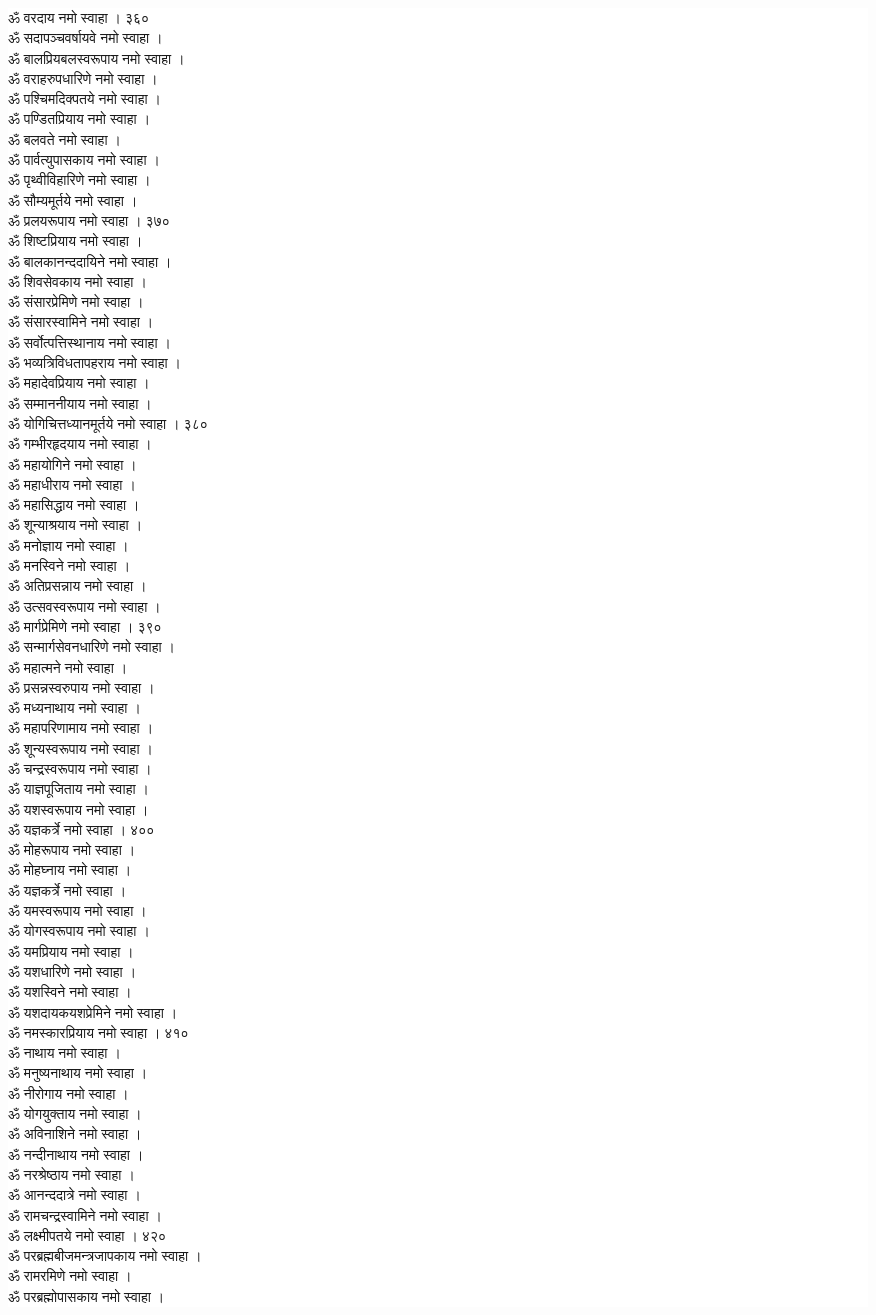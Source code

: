 ॐ वरदाय नमो स्वाहा । ३६०  
ॐ सदापञ्चवर्षायवे नमो स्वाहा ।  
ॐ बालप्रियबलस्वरूपाय  नमो स्वाहा ।  
ॐ वराहरुपधारिणे नमो स्वाहा ।  
ॐ पश्चिमदिक्पतये नमो स्वाहा ।  
ॐ पण्डितप्रियाय नमो स्वाहा ।  
ॐ बलवते नमो स्वाहा ।  
ॐ पार्वत्युपासकाय नमो स्वाहा ।  
ॐ पृथ्वीविहारिणे नमो स्वाहा ।  
ॐ सौम्यमूर्तये नमो स्वाहा ।  
ॐ प्रलयरूपाय नमो स्वाहा । ३७०  
ॐ शिष्टप्रियाय नमो स्वाहा ।  
ॐ बालकानन्ददायिने नमो स्वाहा ।  
ॐ शिवसेवकाय नमो स्वाहा ।  
ॐ संसारप्रेमिणे नमो स्वाहा ।  
ॐ संसारस्वामिने नमो स्वाहा ।  
ॐ सर्वोत्पत्तिस्थानाय नमो स्वाहा ।  
ॐ भव्यत्रिविधतापहराय नमो स्वाहा ।  
ॐ महादेवप्रियाय नमो स्वाहा ।  
ॐ सम्माननीयाय नमो स्वाहा ।  
ॐ योगिचित्तध्यानमूर्तये नमो स्वाहा । ३८०  
ॐ गम्भीरहृदयाय नमो स्वाहा ।  
ॐ महायोगिने नमो स्वाहा ।  
ॐ महाधीराय नमो स्वाहा ।  
ॐ महासिद्धाय नमो स्वाहा ।  
ॐ शून्याश्रयाय नमो स्वाहा ।  
ॐ मनोज्ञाय नमो स्वाहा ।  
ॐ मनस्विने नमो स्वाहा ।  
ॐ अतिप्रसन्नाय नमो स्वाहा ।  
ॐ उत्सवस्वरूपाय  नमो स्वाहा ।  
ॐ मार्गप्रेमिणे नमो स्वाहा । ३९०  
ॐ सन्मार्गसेवनधारिणे नमो स्वाहा ।  
ॐ महात्मने नमो स्वाहा ।  
ॐ प्रसन्नस्वरुपाय नमो स्वाहा ।  
ॐ मध्यनाथाय नमो स्वाहा ।  
ॐ महापरिणामाय नमो स्वाहा ।  
ॐ शून्यस्वरूपाय नमो स्वाहा ।  
ॐ चन्द्रस्वरूपाय  नमो स्वाहा ।  
ॐ याज्ञपूजिताय नमो स्वाहा ।  
ॐ यशस्वरूपाय  नमो स्वाहा ।  
ॐ यज्ञकर्त्रे नमो स्वाहा । ४००  
ॐ मोहरूपाय नमो स्वाहा ।  
ॐ मोहघ्नाय नमो स्वाहा ।  
ॐ यज्ञकर्त्रे नमो स्वाहा ।  
ॐ यमस्वरूपाय  नमो स्वाहा ।  
ॐ योगस्वरूपाय  नमो स्वाहा ।  
ॐ यमप्रियाय नमो स्वाहा ।  
ॐ यशधारिणे नमो स्वाहा ।  
ॐ यशस्विने नमो स्वाहा ।  
ॐ यशदायकयशप्रेमिने नमो स्वाहा ।  
ॐ नमस्कारप्रियाय नमो स्वाहा । ४१०  
ॐ नाथाय नमो स्वाहा ।  
ॐ मनुष्यनाथाय नमो स्वाहा ।  
ॐ नीरोगाय नमो स्वाहा ।  
ॐ योगयुक्ताय नमो स्वाहा ।  
ॐ अविनाशिने नमो स्वाहा ।  
ॐ नन्दीनाथाय नमो स्वाहा ।  
ॐ नरश्रेष्ठाय नमो स्वाहा ।  
ॐ आनन्ददात्रे नमो स्वाहा ।  
ॐ रामचन्द्रस्वामिने नमो स्वाहा ।  
ॐ लक्ष्मीपतये नमो स्वाहा । ४२०  
ॐ परब्रह्मबीजमन्त्रजापकाय नमो स्वाहा ।  
ॐ रामरमिणे नमो स्वाहा ।  
ॐ परब्रह्मोपासकाय नमो स्वाहा ।  